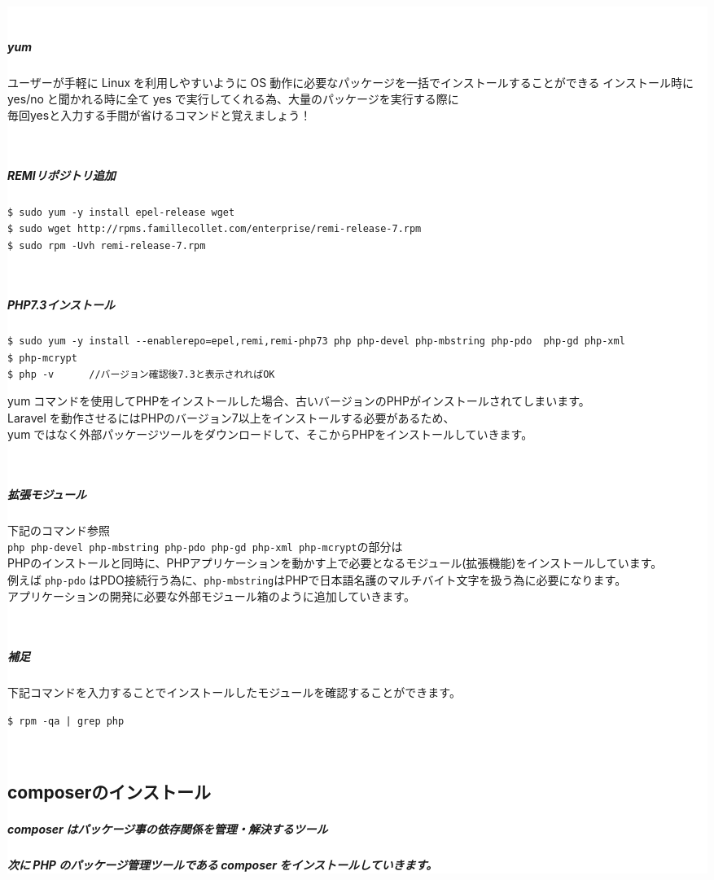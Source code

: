 <br>

##### yum
ユーザーが手軽に Linux を利用しやすいように OS 動作に必要なパッケージを一括でインストールすることができる
インストール時に yes/no と聞かれる時に全て yes で実行してくれる為、大量のパッケージを実行する際に  
毎回yesと入力する手間が省けるコマンドと覚えましょう！

<br>

##### REMIリポジトリ追加

```
$ sudo yum -y install epel-release wget
$ sudo wget http://rpms.famillecollet.com/enterprise/remi-release-7.rpm
$ sudo rpm -Uvh remi-release-7.rpm
```

<br>

##### PHP7.3インストール

```
$ sudo yum -y install --enablerepo=epel,remi,remi-php73 php php-devel php-mbstring php-pdo  php-gd php-xml
$ php-mcrypt
$ php -v      //バージョン確認後7.3と表示されればOK
```

yum コマンドを使用してPHPをインストールした場合、古いバージョンのPHPがインストールされてしまいます。  
Laravel を動作させるにはPHPのバージョン7以上をインストールする必要があるため、  
yum ではなく外部パッケージツールをダウンロードして、そこからPHPをインストールしていきます。

<br>

##### 拡張モジュール  
下記のコマンド参照  
`php php-devel php-mbstring php-pdo php-gd php-xml php-mcrypt`の部分は  
PHPのインストールと同時に、PHPアプリケーションを動かす上で必要となるモジュール(拡張機能)をインストールしています。  
例えば `php-pdo` はPDO接続行う為に、`php-mbstring`はPHPで日本語名護のマルチバイト文字を扱う為に必要になります。  
アプリケーションの開発に必要な外部モジュール箱のように追加していきます。

<br>

##### 補足
下記コマンドを入力することでインストールしたモジュールを確認することができます。  

```
$ rpm -qa | grep php
```

<br>

## composerのインストール


##### composer はパッケージ事の依存関係を管理・解決するツール  
##### 次に PHP のパッケージ管理ツールである composer をインストールしていきます。  
